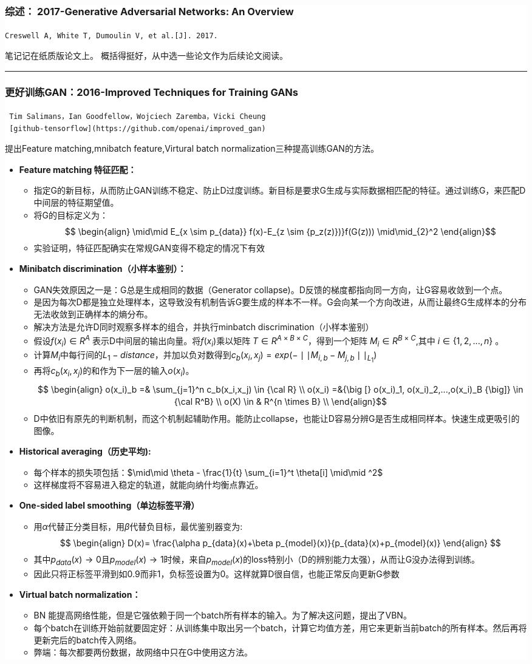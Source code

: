 
### 综述： 2017-Generative Adversarial Networks: An Overview

    Creswell A, White T, Dumoulin V, et al.[J]. 2017.
笔记记在纸质版论文上。
概括得挺好，从中选一些论文作为后续论文阅读。

---

### 更好训练GAN：2016-Improved Techniques for Training GANs

     Tim Salimans，Ian Goodfellow，Wojciech Zaremba，Vicki Cheung
     [github-tensorflow](https://github.com/openai/improved_gan)

提出Feature matching,mnibatch feature,Virtural batch normalization三种提高训练GAN的方法。

- **Feature matching 特征匹配：**
    + 指定G的新目标，从而防止GAN训练不稳定、防止D过度训练。新目标是要求G生成与实际数据相匹配的特征。通过训练G，来匹配D中间层的特征期望值。
    + 将G的目标定义为：
        $$ 
        \begin{align}
        \mid\mid E_{x \sim p_{data}} f(x)-E_{z \sim {p_z(z)})}f(G(z))) \mid\mid_{2}^2 
        \end{align}$$
    + 实验证明，特征匹配确实在常规GAN变得不稳定的情况下有效

- **Minibatch discrimination（小样本鉴别）：**
    + GAN失效原因之一是：G总是生成相同的数据（Generator collapse)。D反馈的梯度都指向同一方向，让G容易收敛到一个点。
    + 是因为每次D都是独立处理样本，这导致没有机制告诉G要生成的样本不一样。G会向某一个方向改进，从而让最终G生成样本的分布无法收敛到正确样本的熵分布。
    + 解决方法是允许D同时观察多样本的组合，并执行minbatch discrimination（小样本鉴别）
    + 假设$f(x_i)\in R^{A}$ 表示D中间层的输出向量。将$f(x_{i})$乘以矩阵 $T \in R^{A×B×C}$，得到一个矩阵 $M_{i} \in R^{B×C}$,其中 $i \in\lbrace1,2,...,n\rbrace$ 。
    + 计算$M_{i}$中每行间的$L_{1}-distance$，并加以负对数得到$c_b(x_i,x_j)= exp(- \mid\mid M_{i,b} - M_{j,b} \mid\mid _{L_1})$
    + 再将$c_b(x_i,x_j)$的和作为下一层的输入$o(x_i)$。
    $$
    \begin{align}
    o(x_i)_b =& \sum_{j=1}^n c_b(x_i,x_j) \in {\cal R} \\
    o(x_i) =&{\big [} o(x_i)_1, o(x_i)_2,...,o(x_i)_B {\big]} \in {\cal R^B} \\
    o(X) \in & R^{n \times B} \\
    \end{align}$$
    + D中依旧有原先的判断机制，而这个机制起辅助作用。能防止collapse，也能让D容易分辨G是否生成相同样本。快速生成更吸引的图像。

- **Historical averaging（历史平均):**
    + 每个样本的损失项包括：$\mid\mid \theta - \frac{1}{t} \sum_{i=1}^t \theta[i] \mid\mid ^2$
    + 这样梯度将不容易进入稳定的轨道，就能向纳什均衡点靠近。
- **One-sided label smoothing（单边标签平滑）**
    + 用$\alpha$代替正分类目标，用$\beta$代替负目标，最优鉴别器变为:
    $$
    \begin{align}
        D(x)= \frac{\alpha p_{data}(x)+\beta p_{model}(x)}{p_{data}(x)+p_{model}(x)}
    \end{align}
    $$
    + 其中$p_{data}(x)\rightarrow 0$且$p_{model}(x)\rightarrow 1$时候，来自$p_{model}(x)$的loss特别小（D的辨别能力太强），从而让G没办法得到训练。
    + 因此只将正标签平滑到如0.9而非1，负标签设置为0。这样就算D很自信，也能正常反向更新G参数
- **Virtual batch normalization：**
    + BN 能提高网络性能，但是它强依赖于同一个batch所有样本的输入。为了解决这问题，提出了VBN。
    + 每个batch在训练开始前就要固定好：从训练集中取出另一个batch，计算它均值方差，用它来更新当前batch的所有样本。然后再将更新完后的batch传入网络。
    + 弊端：每次都要两份数据，故网络中只在G中使用这方法。
